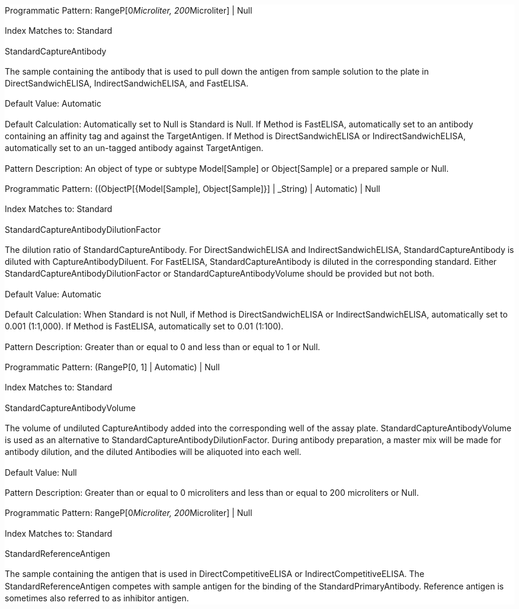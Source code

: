 Programmatic Pattern: RangeP[0*Microliter, 200*Microliter] | Null

Index Matches to: Standard

StandardCaptureAntibody

The sample containing the antibody that is used to pull down the antigen from sample solution to the plate in DirectSandwichELISA, IndirectSandwichELISA, and FastELISA.

Default Value: Automatic

Default Calculation: Automatically set to Null is Standard is Null. If Method is FastELISA, automatically set to an antibody containing an affinity tag and against the TargetAntigen. If Method is DirectSandwichELISA or IndirectSandwichELISA, automatically set to an un-tagged antibody against TargetAntigen.

Pattern Description: An object of type or subtype Model[Sample] or Object[Sample] or a prepared sample or Null.

Programmatic Pattern: ((ObjectP[{Model[Sample], Object[Sample]}] | _String) | Automatic) | Null

Index Matches to: Standard

StandardCaptureAntibodyDilutionFactor

The dilution ratio of StandardCaptureAntibody. For DirectSandwichELISA and IndirectSandwichELISA, StandardCaptureAntibody is diluted with CaptureAntibodyDiluent. For FastELISA, StandardCaptureAntibody is diluted in the corresponding standard. Either StandardCaptureAntibodyDilutionFactor or StandardCaptureAntibodyVolume should be provided but not both.

Default Value: Automatic

Default Calculation: When Standard is not Null, if Method is DirectSandwichELISA or IndirectSandwichELISA, automatically set to 0.001 (1:1,000). If Method is FastELISA, automatically set to 0.01 (1:100).

Pattern Description: Greater than or equal to 0 and less than or equal to 1 or Null.

Programmatic Pattern: (RangeP[0, 1] | Automatic) | Null

Index Matches to: Standard

StandardCaptureAntibodyVolume

The volume of undiluted CaptureAntibody added into the corresponding well of the assay plate. StandardCaptureAntibodyVolume is used as an alternative to StandardCaptureAntibodyDilutionFactor. During antibody preparation, a master mix will be made for antibody dilution, and the diluted Antibodies will be aliquoted into each well.

Default Value: Null

Pattern Description: Greater than or equal to 0 microliters and less than or equal to 200 microliters or Null.

Programmatic Pattern: RangeP[0*Microliter, 200*Microliter] | Null

Index Matches to: Standard

StandardReferenceAntigen

The sample containing the antigen that is used in DirectCompetitiveELISA or IndirectCompetitiveELISA. The StandardReferenceAntigen competes with sample antigen for the binding of the StandardPrimaryAntibody. Reference antigen is sometimes also referred to as inhibitor antigen.
